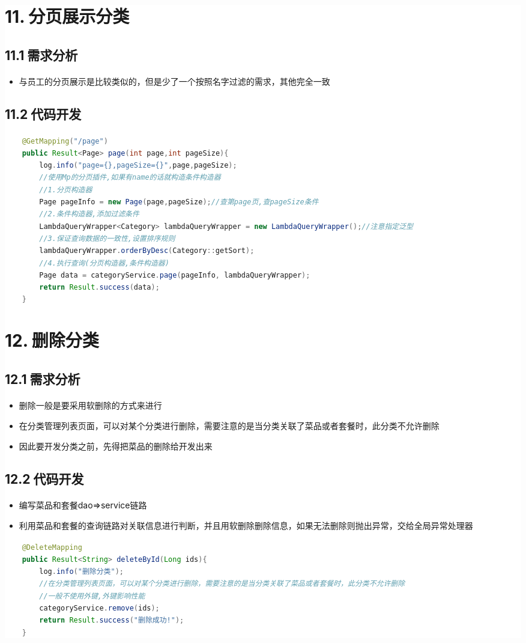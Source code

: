 # 11. 分页展示分类

## 11.1 需求分析

- 与员工的分页展示是比较类似的，但是少了一个按照名字过滤的需求，其他完全一致

## 11.2 代码开发

```java
    @GetMapping("/page")
    public Result<Page> page(int page,int pageSize){
        log.info("page={},pageSize={}",page,pageSize);
        //使用Mp的分页插件,如果有name的话就构造条件构造器
        //1.分页构造器
        Page pageInfo = new Page(page,pageSize);//查第page页,查pageSize条件
        //2.条件构造器,添加过滤条件
        LambdaQueryWrapper<Category> lambdaQueryWrapper = new LambdaQueryWrapper();//注意指定泛型
        //3.保证查询数据的一致性,设置排序规则
        lambdaQueryWrapper.orderByDesc(Category::getSort);
        //4.执行查询(分页构造器,条件构造器)
        Page data = categoryService.page(pageInfo, lambdaQueryWrapper);
        return Result.success(data);
    }
```

# 12. 删除分类

## 12.1 需求分析

- 删除一般是要采用软删除的方式来进行
- 在分类管理列表页面，可以对某个分类进行删除，需要注意的是当分类关联了菜品或者套餐时，此分类不允许删除

- 因此要开发分类之前，先得把菜品的删除给开发出来

## 12.2 代码开发

- 编写菜品和套餐dao=>service链路

- 利用菜品和套餐的查询链路对关联信息进行判断，并且用软删除删除信息，如果无法删除则抛出异常，交给全局异常处理器

```java
    @DeleteMapping
    public Result<String> deleteById(Long ids){
        log.info("删除分类");
        //在分类管理列表页面，可以对某个分类进行删除，需要注意的是当分类关联了菜品或者套餐时，此分类不允许删除
        //一般不使用外键,外键影响性能
        categoryService.remove(ids);
        return Result.success("删除成功!");
    }
```
